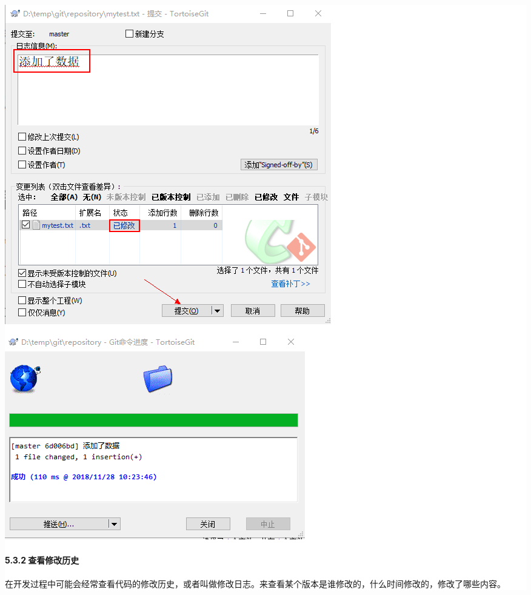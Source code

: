 ![1543371822574](assets/1543371822574.png)



![1543371833682](assets/1543371833682.png)

#### 5.3.2 查看修改历史

在开发过程中可能会经常查看代码的修改历史，或者叫做修改日志。来查看某个版本是谁修改的，什么时间修改的，修改了哪些内容。
